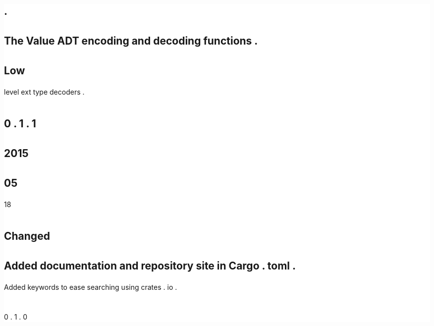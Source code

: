 .
-
The
Value
ADT
encoding
and
decoding
functions
.
-
Low
-
level
ext
type
decoders
.
#
#
0
.
1
.
1
-
2015
-
05
-
18
#
#
#
Changed
-
Added
documentation
and
repository
site
in
Cargo
.
toml
.
-
Added
keywords
to
ease
searching
using
crates
.
io
.
#
#
0
.
1
.
0